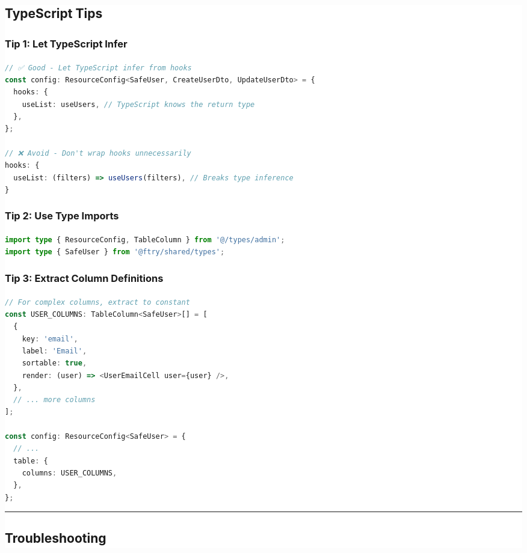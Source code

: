 
## TypeScript Tips

### Tip 1: Let TypeScript Infer

```typescript
// ✅ Good - Let TypeScript infer from hooks
const config: ResourceConfig<SafeUser, CreateUserDto, UpdateUserDto> = {
  hooks: {
    useList: useUsers, // TypeScript knows the return type
  },
};

// ❌ Avoid - Don't wrap hooks unnecessarily
hooks: {
  useList: (filters) => useUsers(filters), // Breaks type inference
}
```

### Tip 2: Use Type Imports

```typescript
import type { ResourceConfig, TableColumn } from '@/types/admin';
import type { SafeUser } from '@ftry/shared/types';
```

### Tip 3: Extract Column Definitions

```typescript
// For complex columns, extract to constant
const USER_COLUMNS: TableColumn<SafeUser>[] = [
  {
    key: 'email',
    label: 'Email',
    sortable: true,
    render: (user) => <UserEmailCell user={user} />,
  },
  // ... more columns
];

const config: ResourceConfig<SafeUser> = {
  // ...
  table: {
    columns: USER_COLUMNS,
  },
};
```

---

## Troubleshooting
